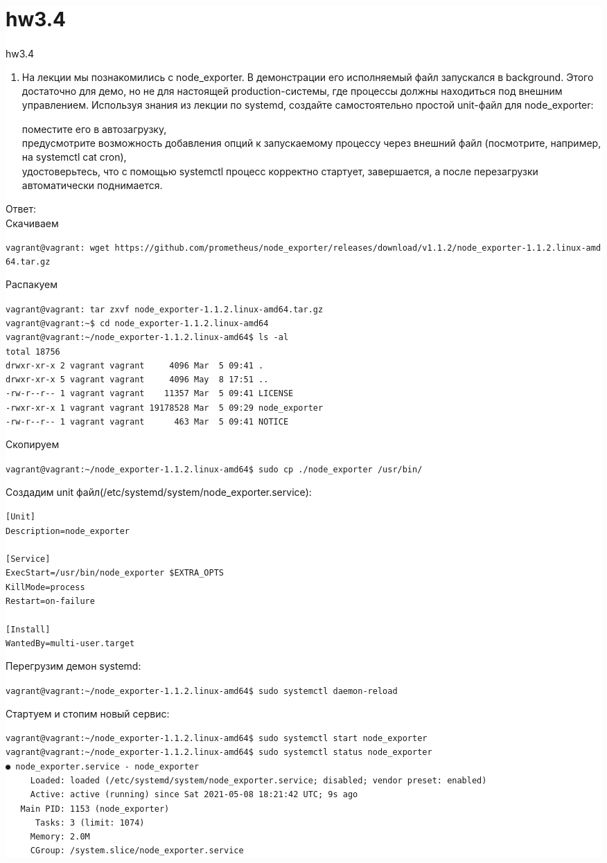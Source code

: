 # hw3.4
hw3.4

1. На лекции мы познакомились с node_exporter. В демонстрации его исполняемый файл запускался в background. Этого достаточно для демо, но не для настоящей production-системы, где процессы должны находиться под внешним управлением. Используя знания из лекции по systemd, создайте самостоятельно простой unit-файл для node_exporter:

    поместите его в автозагрузку,  
    предусмотрите возможность добавления опций к запускаемому процессу через внешний файл (посмотрите, например, на systemctl cat cron),  
    удостоверьтесь, что с помощью systemctl процесс корректно стартует, завершается, а после перезагрузки автоматически поднимается.


Ответ:  
Скачиваем   
```
vagrant@vagrant: wget https://github.com/prometheus/node_exporter/releases/download/v1.1.2/node_exporter-1.1.2.linux-amd64.tar.gz
```
Распакуем  
```
vagrant@vagrant: tar zxvf node_exporter-1.1.2.linux-amd64.tar.gz
vagrant@vagrant:~$ cd node_exporter-1.1.2.linux-amd64
vagrant@vagrant:~/node_exporter-1.1.2.linux-amd64$ ls -al
total 18756
drwxr-xr-x 2 vagrant vagrant     4096 Mar  5 09:41 .
drwxr-xr-x 5 vagrant vagrant     4096 May  8 17:51 ..
-rw-r--r-- 1 vagrant vagrant    11357 Mar  5 09:41 LICENSE
-rwxr-xr-x 1 vagrant vagrant 19178528 Mar  5 09:29 node_exporter
-rw-r--r-- 1 vagrant vagrant      463 Mar  5 09:41 NOTICE
```
Скопируем  
```
vagrant@vagrant:~/node_exporter-1.1.2.linux-amd64$ sudo cp ./node_exporter /usr/bin/
````
Создадим unit файл(/etc/systemd/system/node_exporter.service):  
```
[Unit]
Description=node_exporter

[Service]
ExecStart=/usr/bin/node_exporter $EXTRA_OPTS
KillMode=process
Restart=on-failure

[Install]
WantedBy=multi-user.target
```

Перегрузим демон systemd:  
```
vagrant@vagrant:~/node_exporter-1.1.2.linux-amd64$ sudo systemctl daemon-reload
```
Стартуем и стопим новый сервис:  
```
vagrant@vagrant:~/node_exporter-1.1.2.linux-amd64$ sudo systemctl start node_exporter 
vagrant@vagrant:~/node_exporter-1.1.2.linux-amd64$ sudo systemctl status node_exporter 
● node_exporter.service - node_exporter
     Loaded: loaded (/etc/systemd/system/node_exporter.service; disabled; vendor preset: enabled)
     Active: active (running) since Sat 2021-05-08 18:21:42 UTC; 9s ago
   Main PID: 1153 (node_exporter)
      Tasks: 3 (limit: 1074)
     Memory: 2.0M
     CGroup: /system.slice/node_exporter.service
```